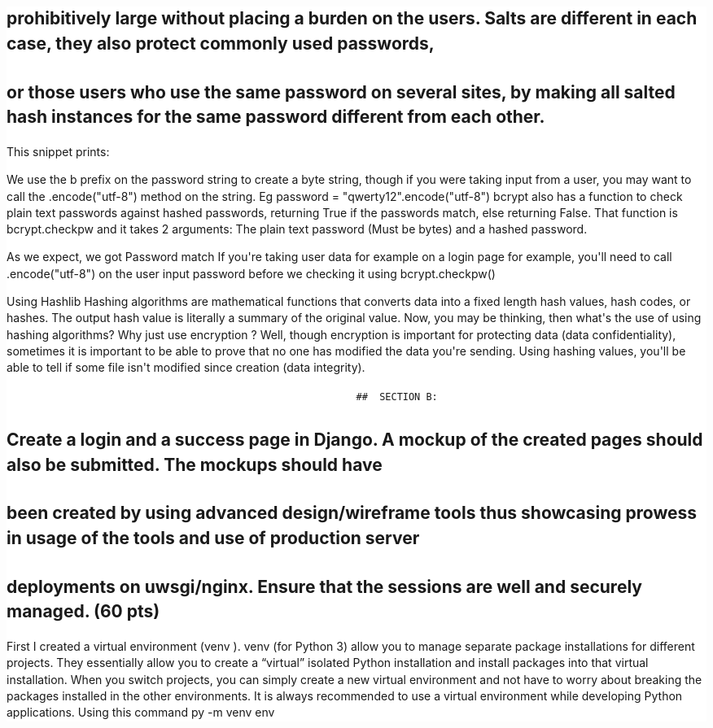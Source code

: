 ## prohibitively large without placing a burden on the users. Salts are different in each case, they also protect commonly used passwords,
## or those users who use the same password on several sites, by making all salted hash instances for the same password different from each other.
 

This snippet prints:

 
We use the b prefix on the password string to create a byte string, though if you were taking input from a user, you may want to call the .encode("utf-8") method on the string.
Eg
		password = "qwerty12".encode("utf-8")
bcrypt also has a function to check plain text passwords against hashed passwords, returning True if the passwords match, else returning False.  That function is bcrypt.checkpw and it takes 2 arguments: The plain text password (Must be bytes) and a hashed password.
 
As we expect, we got Password match
If you're taking user data for example on a login page for example, you'll need to call .encode("utf-8") on the user input password before we checking it using bcrypt.checkpw()

Using Hashlib
Hashing algorithms are mathematical functions that converts data into a fixed length hash values, hash codes, or hashes. The output hash value is literally a summary of the original value. Now, you may be thinking, then what's the use of using hashing algorithms? Why just use encryption ? Well, though encryption is important for protecting data (data confidentiality), sometimes it is important to be able to prove that no one has modified the data you're sending. Using hashing values, you'll be able to tell if some file isn't modified since creation (data integrity).
 


 					                                            ##  SECTION B: 
## Create a login and a success page in Django. A mockup of the created pages should also be submitted. The mockups should have 
## been created by using advanced design/wireframe tools thus showcasing prowess in usage of the tools and use of production server 
## deployments on uwsgi/nginx. Ensure that the sessions are well and securely managed. (60 pts) 

First I created a virtual environment (venv ). venv (for Python 3) allow you to manage separate package installations for different projects. 
They essentially allow you to create a “virtual” isolated Python installation and install packages into that virtual installation. 
When you switch projects, you can simply create a new virtual environment and not have to worry about breaking the packages installed 
in the other environments. It is always recommended to use a virtual environment while developing Python applications.
<bold>Using this command py -m venv env <bold>
